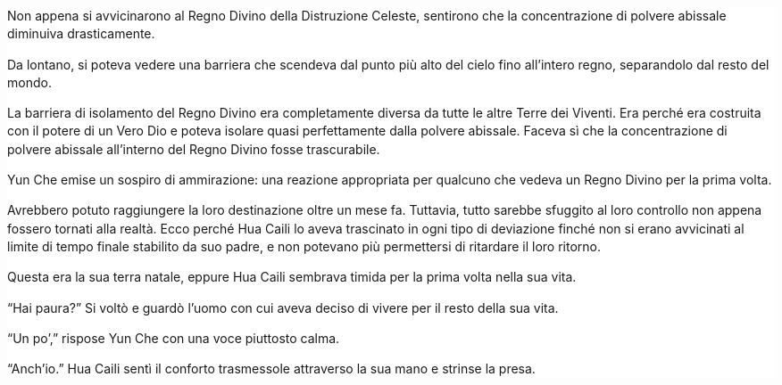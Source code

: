 
Non appena si avvicinarono al Regno Divino della Distruzione Celeste, sentirono che la concentrazione di polvere abissale diminuiva drasticamente.


Da lontano, si poteva vedere una barriera che scendeva dal punto più alto del cielo fino all’intero regno, separandolo dal resto del mondo.


La barriera di isolamento del Regno Divino era completamente diversa da tutte le altre Terre dei Viventi. Era perché era costruita con il potere di un Vero Dio e poteva isolare quasi perfettamente dalla polvere abissale. Faceva sì che la concentrazione di polvere abissale all’interno del Regno Divino fosse trascurabile.


Yun Che emise un sospiro di ammirazione: una reazione appropriata per qualcuno che vedeva un Regno Divino per la prima volta.


Avrebbero potuto raggiungere la loro destinazione oltre un mese fa. Tuttavia, tutto sarebbe sfuggito al loro controllo non appena fossero tornati alla realtà. Ecco perché Hua Caili lo aveva trascinato in ogni tipo di deviazione finché non si erano avvicinati al limite di tempo finale stabilito da suo padre, e non potevano più permettersi di ritardare il loro ritorno.


Questa era la sua terra natale, eppure Hua Caili sembrava timida per la prima volta nella sua vita.


“Hai paura?” Si voltò e guardò l’uomo con cui aveva deciso di vivere per il resto della sua vita.


“Un po’,” rispose Yun Che con una voce piuttosto calma.


“Anch’io.” Hua Caili sentì il conforto trasmessole attraverso la sua mano e strinse la presa.


